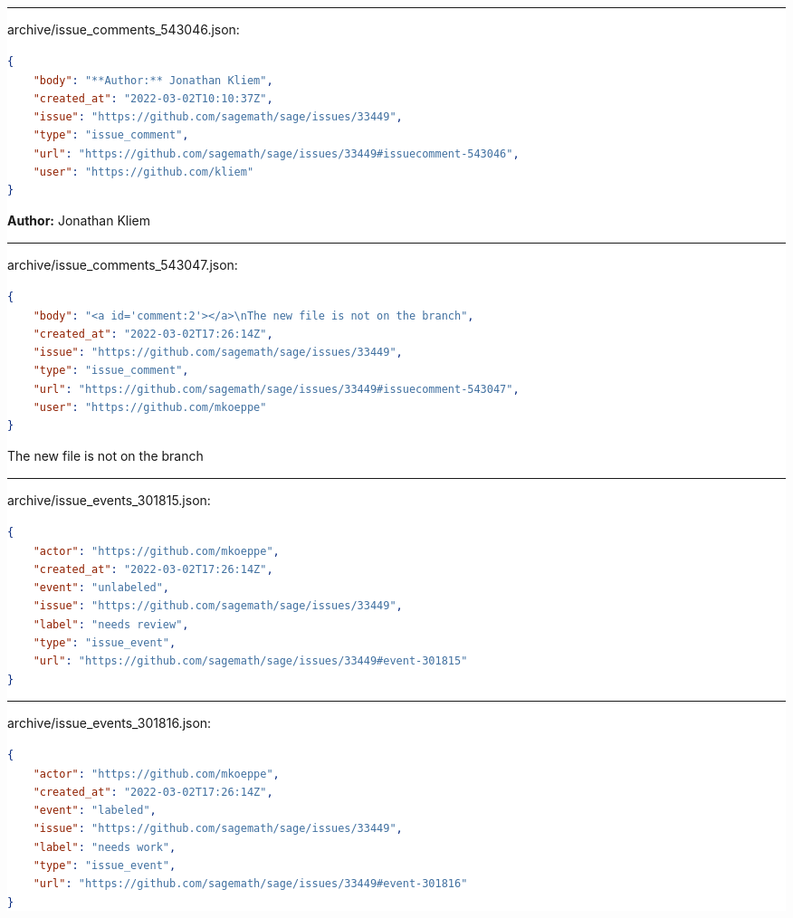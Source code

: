 

---

archive/issue_comments_543046.json:
```json
{
    "body": "**Author:** Jonathan Kliem",
    "created_at": "2022-03-02T10:10:37Z",
    "issue": "https://github.com/sagemath/sage/issues/33449",
    "type": "issue_comment",
    "url": "https://github.com/sagemath/sage/issues/33449#issuecomment-543046",
    "user": "https://github.com/kliem"
}
```

**Author:** Jonathan Kliem



---

archive/issue_comments_543047.json:
```json
{
    "body": "<a id='comment:2'></a>\nThe new file is not on the branch",
    "created_at": "2022-03-02T17:26:14Z",
    "issue": "https://github.com/sagemath/sage/issues/33449",
    "type": "issue_comment",
    "url": "https://github.com/sagemath/sage/issues/33449#issuecomment-543047",
    "user": "https://github.com/mkoeppe"
}
```

<a id='comment:2'></a>
The new file is not on the branch



---

archive/issue_events_301815.json:
```json
{
    "actor": "https://github.com/mkoeppe",
    "created_at": "2022-03-02T17:26:14Z",
    "event": "unlabeled",
    "issue": "https://github.com/sagemath/sage/issues/33449",
    "label": "needs review",
    "type": "issue_event",
    "url": "https://github.com/sagemath/sage/issues/33449#event-301815"
}
```



---

archive/issue_events_301816.json:
```json
{
    "actor": "https://github.com/mkoeppe",
    "created_at": "2022-03-02T17:26:14Z",
    "event": "labeled",
    "issue": "https://github.com/sagemath/sage/issues/33449",
    "label": "needs work",
    "type": "issue_event",
    "url": "https://github.com/sagemath/sage/issues/33449#event-301816"
}
```
